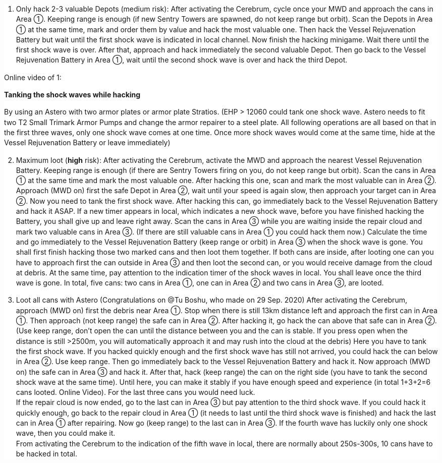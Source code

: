 1.	Only hack 2-3 valuable Depots (medium risk):
After activating the Cerebrum, cycle once your MWD and approach the cans in Area ①. Keeping range is enough (if new Sentry Towers are spawned, do not keep range but orbit). Scan the Depots in Area ① at the same time, mark and order them by value and hack the most valuable one. Then hack the Vessel Rejuvenation Battery but wait until the first shock wave is indicated in local channel. Now finish the hacking minigame. Wait there until the first shock wave is over. After that, approach and hack immediately the second valuable Depot. Then go back to the Vessel Rejuvenation Battery in Area ①, wait until the second shock wave is over and hack the third Depot.

Online video of 1:

<iframe height=480px src="//player.bilibili.com/player.html?aid=31057239&bvid=BV1NW411Z7Cq&cid=70979977&page=11" scrolling="no" border="0" frameborder="no" framespacing="0" allowfullscreen="true"> </iframe>

**Tanking the shock waves while hacking**

By using an Astero with two armor plates or armor plate Stratios. (EHP > 12060 could tank one shock wave. Astero needs to fit two T2 Small Trimark Armor Pumps and change the armor repairer to a steel plate. All following operations are all based on that in the first three waves, only one shock wave comes at one time. Once more shock waves would come at the same time, hide at the Vessel Rejuvenation Battery or leave immediately)

2.	Maximum loot (**high** risk):
After activating the Cerebrum, activate the MWD and approach the nearest Vessel Rejuvenation Battery. Keeping range is enough (if there are Sentry Towers firing on you, do not keep range but orbit). Scan the cans in Area ① at the same time and mark the most valuable one. After hacking this one, scan and mark the most valuable can in Area ②. Approach (MWD on) first the safe Depot in Area ②, wait until your speed is again slow, then approach your target can in Area ②. Now you need to tank the first shock wave. After hacking this can, go immediately back to the Vessel Rejuvenation Battery and hack it ASAP. If a new timer appears in local, which indicates a new shock wave, before you have finished hacking the Battery, you shall give up and leave right away. Scan the cans in Area ③ while you are waiting inside the repair cloud and mark two valuable cans in Area ③. (If there are still valuable cans in Area ① you could hack them now.) Calculate the time and go immediately to the Vessel Rejuvenation Battery (keep range or orbit) in Area ③ when the shock wave is gone. You shall first finish hacking those two marked cans and then loot them together. If both cans are inside, after looting one can you have to approach first the can outside in Area ③ and then loot the second can, or you would receive damage from the cloud at debris. At the same time, pay attention to the indication timer of the shock waves in local. You shall leave once the third wave is gone. In total, five cans: two cans in Area ①, one can in Area ② and two cans in Area ③, are looted.

3.	Loot all cans with Astero (Congratulations on @Tu Boshu, who made on 29 Sep. 2020)
After activating the Cerebrum, approach (MWD on) first the debris near Area ①. Stop when there is still 13km distance left and approach the first can in Area ①. Then approach (not keep range) the safe can in Area ②. After hacking it, go hack the can above that safe can in Area ②. (Use keep range, don’t open the can until the distance between you and the can is stable. If you press open when the distance is still >2500m, you will automatically approach it and may rush into the cloud at the debris) Here you have to tank the first shock wave. If you hacked quickly enough and the first shock wave has still not arrived, you could hack the can below in Area ②. Use keep range. Then go immediately back to the Vessel Rejuvenation Battery and hack it. Now approach (MWD on) the safe can in Area ③ and hack it. After that, hack (keep range) the can on the right side (you have to tank the second shock wave at the same time). Until here, you can make it stably if you have enough speed and experience (in total 1+3+2=6 cans looted. Online Video). For the last three cans you would need luck. <br>
If the repair cloud is now ended, go to the last can in Area ③ but pay attention to the third shock wave. If you could hack it quickly enough, go back to the repair cloud in Area ① (it needs to last until the third shock wave is finished) and hack the last can in Area ① after repairing. Now go (keep range) to the last can in Area ③. If the fourth wave has luckily only one shock wave, then you could make it. <br>
From activating the Cerebrum to the indication of the fifth wave in local, there are normally about 250s-300s, 10 cans have to be hacked in total.
